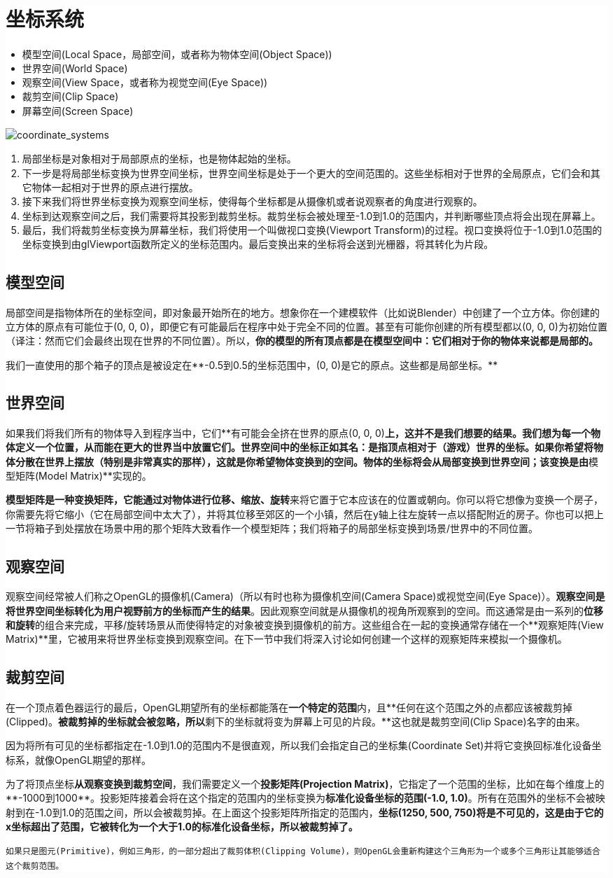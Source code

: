 # 坐标系统

- 模型空间(Local Space，局部空间，或者称为物体空间(Object Space))
- 世界空间(World Space)
- 观察空间(View Space，或者称为视觉空间(Eye Space))
- 裁剪空间(Clip Space)
- 屏幕空间(Screen Space)

![coordinate_systems](https://hanbabang-1311741789.cos.ap-chengdu.myqcloud.com/Pics/coordinate_systems.png)

1. 局部坐标是对象相对于局部原点的坐标，也是物体起始的坐标。
2. 下一步是将局部坐标变换为世界空间坐标，世界空间坐标是处于一个更大的空间范围的。这些坐标相对于世界的全局原点，它们会和其它物体一起相对于世界的原点进行摆放。
3. 接下来我们将世界坐标变换为观察空间坐标，使得每个坐标都是从摄像机或者说观察者的角度进行观察的。
4. 坐标到达观察空间之后，我们需要将其投影到裁剪坐标。裁剪坐标会被处理至-1.0到1.0的范围内，并判断哪些顶点将会出现在屏幕上。
5. 最后，我们将裁剪坐标变换为屏幕坐标，我们将使用一个叫做视口变换(Viewport Transform)的过程。视口变换将位于-1.0到1.0范围的坐标变换到由glViewport函数所定义的坐标范围内。最后变换出来的坐标将会送到光栅器，将其转化为片段。

## 模型空间

局部空间是指物体所在的坐标空间，即对象最开始所在的地方。想象你在一个建模软件（比如说Blender）中创建了一个立方体。你创建的立方体的原点有可能位于(0, 0, 0)，即便它有可能最后在程序中处于完全不同的位置。甚至有可能你创建的所有模型都以(0, 0, 0)为初始位置（译注：然而它们会最终出现在世界的不同位置）。所以，**你的模型的所有顶点都是在模型空间中：它们相对于你的物体来说都是局部的。**

我们一直使用的那个箱子的顶点是被设定在**-0.5到0.5的坐标范围中，(0, 0)是它的原点。这些都是局部坐标。**

## 世界空间

如果我们将我们所有的物体导入到程序当中，它们**有可能会全挤在世界的原点(0, 0, 0)**上，这并不是我们想要的结果。我们想为每一个物体定义一个位置，从而能在更大的世界当中放置它们。世界空间中的坐标正如其名：是指顶点相对于（游戏）世界的坐标。如果你希望将物体分散在世界上摆放（特别是非常真实的那样），这就是你希望物体变换到的空间。物体的坐标将会从局部变换到世界空间；该变换是由**模型矩阵(Model Matrix)**实现的。

**模型矩阵是一种变换矩阵，它能通过对物体进行位移、缩放、旋转**来将它置于它本应该在的位置或朝向。你可以将它想像为变换一个房子，你需要先将它缩小（它在局部空间中太大了），并将其位移至郊区的一个小镇，然后在y轴上往左旋转一点以搭配附近的房子。你也可以把上一节将箱子到处摆放在场景中用的那个矩阵大致看作一个模型矩阵；我们将箱子的局部坐标变换到场景/世界中的不同位置。

## 观察空间

观察空间经常被人们称之OpenGL的摄像机(Camera)（所以有时也称为摄像机空间(Camera Space)或视觉空间(Eye Space)）。**观察空间是将世界空间坐标转化为用户视野前方的坐标而产生的结果**。因此观察空间就是从摄像机的视角所观察到的空间。而这通常是由一系列的**位移和旋转**的组合来完成，平移/旋转场景从而使得特定的对象被变换到摄像机的前方。这些组合在一起的变换通常存储在一个**观察矩阵(View Matrix)**里，它被用来将世界坐标变换到观察空间。在下一节中我们将深入讨论如何创建一个这样的观察矩阵来模拟一个摄像机。

## 裁剪空间

在一个顶点着色器运行的最后，OpenGL期望所有的坐标都能落在**一个特定的范围**内，且**任何在这个范围之外的点都应该被裁剪掉(Clipped)。**被裁剪掉的坐标就会被忽略，所以**剩下的坐标就将变为屏幕上可见的片段。**这也就是裁剪空间(Clip Space)名字的由来。

因为将所有可见的坐标都指定在-1.0到1.0的范围内不是很直观，所以我们会指定自己的坐标集(Coordinate Set)并将它变换回标准化设备坐标系，就像OpenGL期望的那样。

为了将顶点坐标**从观察变换到裁剪空间**，我们需要定义一个**投影矩阵(Projection Matrix)**，它指定了一个范围的坐标，比如在每个维度上的**-1000到1000**。投影矩阵接着会将在这个指定的范围内的坐标变换为**标准化设备坐标的范围(-1.0, 1.0)**。所有在范围外的坐标不会被映射到在-1.0到1.0的范围之间，所以会被裁剪掉。在上面这个投影矩阵所指定的范围内，**坐标(1250, 500, 750)将是不可见的，这是由于它的x坐标超出了范围，它被转化为一个大于1.0的标准化设备坐标，所以被裁剪掉了。**

```
如果只是图元(Primitive)，例如三角形，的一部分超出了裁剪体积(Clipping Volume)，则OpenGL会重新构建这个三角形为一个或多个三角形让其能够适合这个裁剪范围。
```
